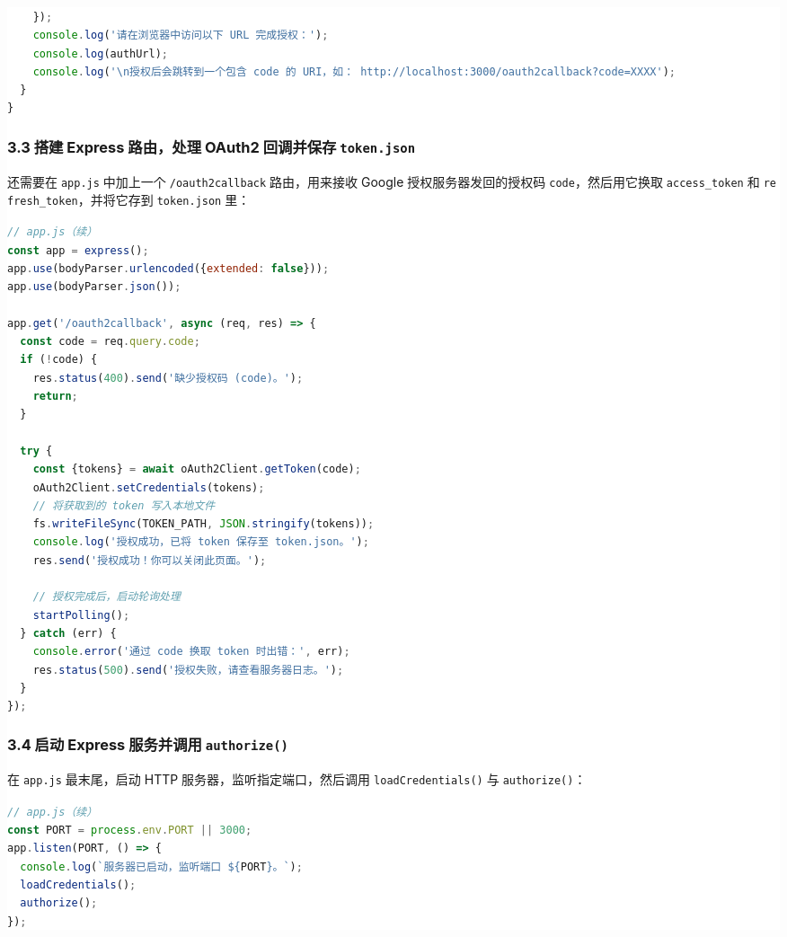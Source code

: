 ```javascript
    });
    console.log('请在浏览器中访问以下 URL 完成授权：');
    console.log(authUrl);
    console.log('\n授权后会跳转到一个包含 code 的 URI，如： http://localhost:3000/oauth2callback?code=XXXX');
  }
}
```

### 3.3 搭建 Express 路由，处理 OAuth2 回调并保存 `token.json`

还需要在 `app.js` 中加上一个 `/oauth2callback` 路由，用来接收 Google 授权服务器发回的授权码 `code`，然后用它换取 `access_token` 和 `refresh_token`，并将它存到 `token.json` 里：

```javascript
// app.js（续）
const app = express();
app.use(bodyParser.urlencoded({extended: false}));
app.use(bodyParser.json());

app.get('/oauth2callback', async (req, res) => {
  const code = req.query.code;
  if (!code) {
    res.status(400).send('缺少授权码 (code)。');
    return;
  }

  try {
    const {tokens} = await oAuth2Client.getToken(code);
    oAuth2Client.setCredentials(tokens);
    // 将获取到的 token 写入本地文件
    fs.writeFileSync(TOKEN_PATH, JSON.stringify(tokens));
    console.log('授权成功，已将 token 保存至 token.json。');
    res.send('授权成功！你可以关闭此页面。');

    // 授权完成后，启动轮询处理
    startPolling();
  } catch (err) {
    console.error('通过 code 换取 token 时出错：', err);
    res.status(500).send('授权失败，请查看服务器日志。');
  }
});
```

### 3.4 启动 Express 服务并调用 `authorize()`

在 `app.js` 最末尾，启动 HTTP 服务器，监听指定端口，然后调用 `loadCredentials()` 与 `authorize()`：

```javascript
// app.js（续）
const PORT = process.env.PORT || 3000;
app.listen(PORT, () => {
  console.log(`服务器已启动，监听端口 ${PORT}。`);
  loadCredentials();
  authorize();
});
```
